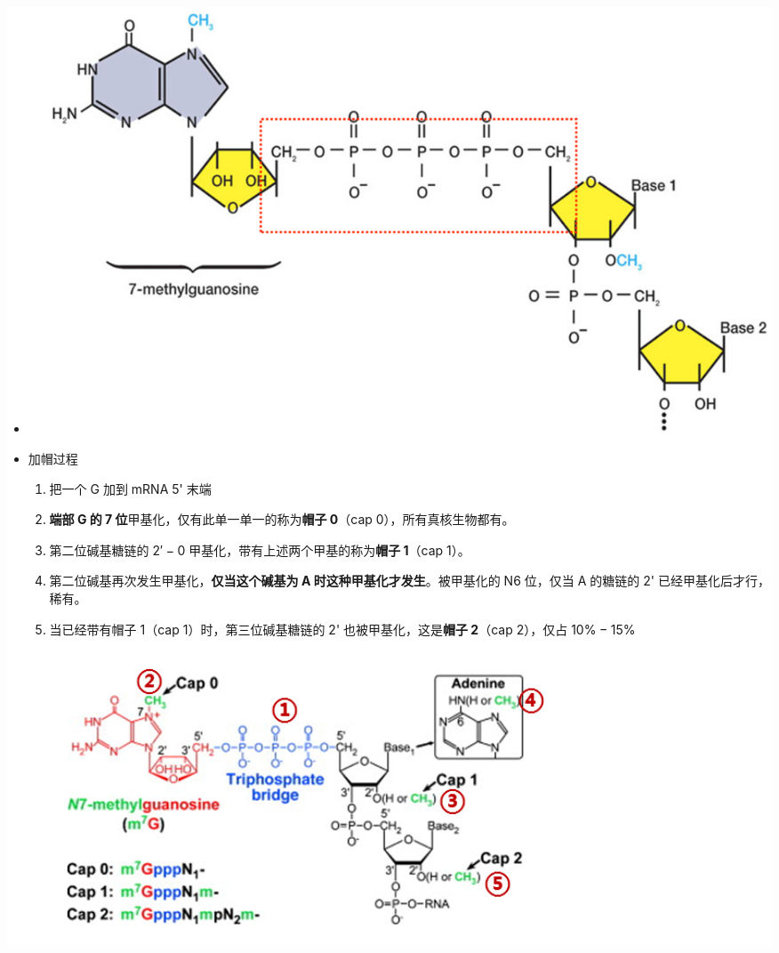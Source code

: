   + ![image-20221120164730503](Chap03RNA的转录.assets/image-20221120164730503.png)

+ 加帽过程

  1. 把一个 G 加到 mRNA 5' 末端

  2. **端部 G 的 7 位**甲基化，仅有此单一单一的称为**帽子 0**（cap 0），所有真核生物都有。

  3. 第二位碱基糖链的 $2'-0$ 甲基化，带有上述两个甲基的称为**帽子 1**（cap 1）。

  4. 第二位碱基再次发生甲基化，**仅当这个碱基为 A 时这种甲基化才发生**。被甲基化的 N6 位，仅当 A 的糖链的 2' 已经甲基化后才行，稀有。

  5. 当已经带有帽子 1（cap 1）时，第三位碱基糖链的 2' 也被甲基化，这是**帽子 2**（cap 2），仅占 $10\%-15\%$

     ![image-20221120165107588](Chap03RNA的转录.assets/image-20221120165107588.png)